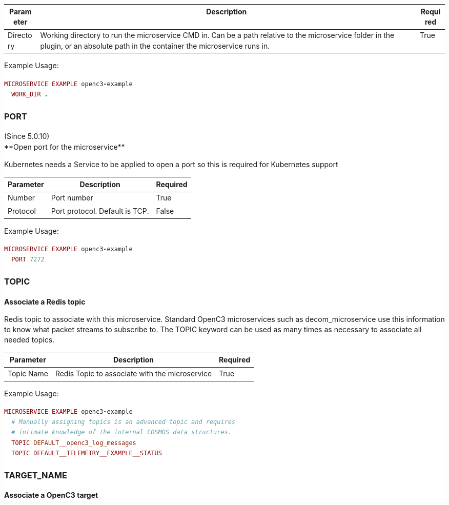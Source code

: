 | Parameter | Description                                                                                                                                                                       | Required |
| --------- | --------------------------------------------------------------------------------------------------------------------------------------------------------------------------------- | -------- |
| Directory | Working directory to run the microservice CMD in. Can be a path relative to the microservice folder in the plugin, or an absolute path in the container the microservice runs in. | True     |

Example Usage:

```ruby
MICROSERVICE EXAMPLE openc3-example
  WORK_DIR .
```

### PORT

<div class="right">(Since 5.0.10)</div>**Open port for the microservice**

Kubernetes needs a Service to be applied to open a port so this is required for Kubernetes support

| Parameter | Description                    | Required |
| --------- | ------------------------------ | -------- |
| Number    | Port number                    | True     |
| Protocol  | Port protocol. Default is TCP. | False    |

Example Usage:

```ruby
MICROSERVICE EXAMPLE openc3-example
  PORT 7272
```

### TOPIC

**Associate a Redis topic**

Redis topic to associate with this microservice. Standard OpenC3 microservices such as decom_microservice use this information to know what packet streams to subscribe to. The TOPIC keyword can be used as many times as necessary to associate all needed topics.

| Parameter  | Description                                    | Required |
| ---------- | ---------------------------------------------- | -------- |
| Topic Name | Redis Topic to associate with the microservice | True     |

Example Usage:

```ruby
MICROSERVICE EXAMPLE openc3-example
  # Manually assigning topics is an advanced topic and requires
  # intimate knowledge of the internal COSMOS data structures.
  TOPIC DEFAULT__openc3_log_messages
  TOPIC DEFAULT__TELEMETRY__EXAMPLE__STATUS
```

### TARGET_NAME

**Associate a OpenC3 target**
